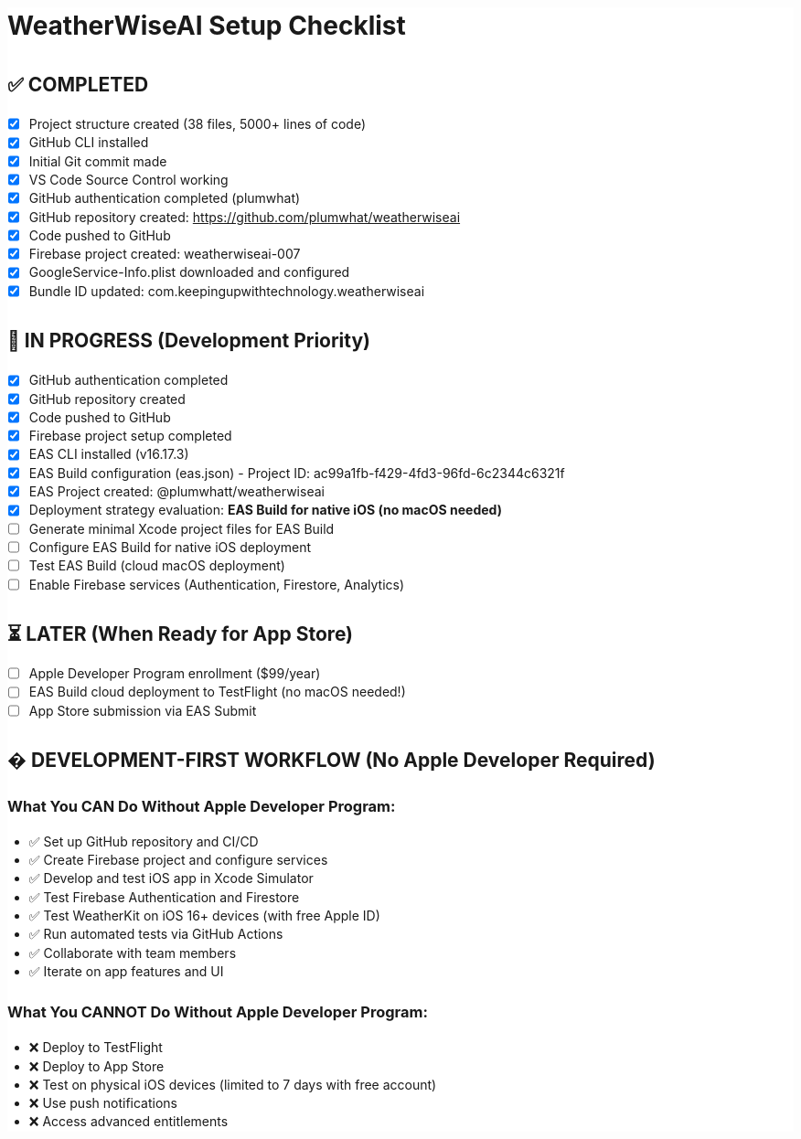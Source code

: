 # WeatherWiseAI Setup Checklist

## ✅ COMPLETED
- [x] Project structure created (38 files, 5000+ lines of code)
- [x] GitHub CLI installed
- [x] Initial Git commit made
- [x] VS Code Source Control working
- [x] GitHub authentication completed (plumwhat)
- [x] GitHub repository created: https://github.com/plumwhat/weatherwiseai
- [x] Code pushed to GitHub
- [x] Firebase project created: weatherwiseai-007
- [x] GoogleService-Info.plist downloaded and configured
- [x] Bundle ID updated: com.keepingupwithtechnology.weatherwiseai

## 🔄 IN PROGRESS (Development Priority)
- [x] GitHub authentication completed 
- [x] GitHub repository created
- [x] Code pushed to GitHub
- [x] Firebase project setup completed
- [x] EAS CLI installed (v16.17.3)
- [x] EAS Build configuration (eas.json) - Project ID: ac99a1fb-f429-4fd3-96fd-6c2344c6321f
- [x] EAS Project created: @plumwhatt/weatherwiseai
- [x] Deployment strategy evaluation: **EAS Build for native iOS (no macOS needed)**
- [ ] Generate minimal Xcode project files for EAS Build
- [ ] Configure EAS Build for native iOS deployment
- [ ] Test EAS Build (cloud macOS deployment)
- [ ] Enable Firebase services (Authentication, Firestore, Analytics)

## ⏳ LATER (When Ready for App Store)
- [ ] Apple Developer Program enrollment ($99/year)
- [ ] EAS Build cloud deployment to TestFlight (no macOS needed!)
- [ ] App Store submission via EAS Submit

## �️ DEVELOPMENT-FIRST WORKFLOW (No Apple Developer Required)

### What You CAN Do Without Apple Developer Program:
- ✅ Set up GitHub repository and CI/CD
- ✅ Create Firebase project and configure services
- ✅ Develop and test iOS app in Xcode Simulator
- ✅ Test Firebase Authentication and Firestore
- ✅ Test WeatherKit on iOS 16+ devices (with free Apple ID)
- ✅ Run automated tests via GitHub Actions
- ✅ Collaborate with team members
- ✅ Iterate on app features and UI

### What You CANNOT Do Without Apple Developer Program:
- ❌ Deploy to TestFlight
- ❌ Deploy to App Store
- ❌ Test on physical iOS devices (limited to 7 days with free account)
- ❌ Use push notifications
- ❌ Access advanced entitlements

